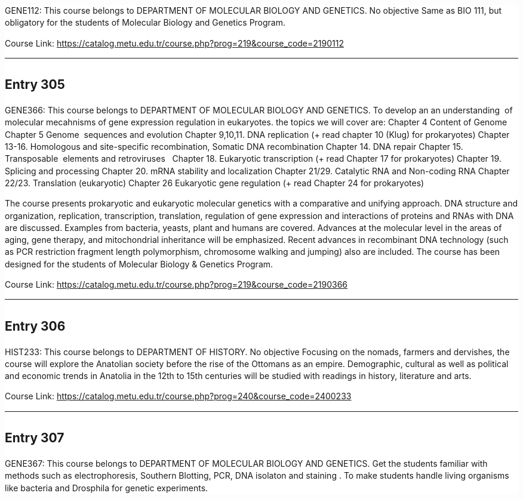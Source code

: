 GENE112: This course belongs to DEPARTMENT OF MOLECULAR BIOLOGY AND GENETICS. No objective 
Same as BIO 111, but obligatory for the students of Molecular Biology and Genetics Program.

Course Link: https://catalog.metu.edu.tr/course.php?prog=219&course_code=2190112

---

## Entry 305

GENE366: This course belongs to DEPARTMENT OF MOLECULAR BIOLOGY AND GENETICS. To develop an an understanding  of molecular mecahnisms of gene expression regulation in eukaryotes. the topics we will cover are:
Chapter 4 Content of Genome Chapter 5 Genome  sequences and evolution
Chapter 9,10,11. DNA replication (+ read chapter 10 (Klug) for prokaryotes)
Chapter 13-16. Homologous and site-specific recombination, Somatic DNA recombination
Chapter 14. DNA repair
Chapter 15. Transposable  elements and retroviruses
 
Chapter 18. Eukaryotic transcription (+ read Chapter 17 for prokaryotes)
Chapter 19. Splicing and processing
Chapter 20. mRNA stability and localization
Chapter 21/29. Catalytic RNA and Non-coding RNA
Chapter 22/23. Translation (eukaryotic) Chapter 26 Eukaryotic gene regulation (+ read Chapter 24 for prokaryotes)
 
 
The course presents prokaryotic and eukaryotic molecular genetics with a comparative and unifying approach. DNA structure and organization, replication, transcription, translation, regulation of gene expression and interactions of proteins and RNAs with DNA are discussed. Examples from bacteria, yeasts, plant and humans are covered. Advances at the molecular level in the areas of aging, gene therapy, and mitochondrial inheritance will be emphasized. Recent advances in recombinant DNA technology (such as PCR restriction fragment length polymorphism, chromosome walking and jumping) also are included. The course has been designed for the students of Molecular Biology & Genetics Program.

Course Link: https://catalog.metu.edu.tr/course.php?prog=219&course_code=2190366

---

## Entry 306

HIST233: This course belongs to DEPARTMENT OF HISTORY. No objective 
Focusing on the nomads, farmers and dervishes, the course will explore the Anatolian society before the rise of the Ottomans as an empire. Demographic, cultural as well as political and economic trends in Anatolia in the 12th to 15th centuries will be studied with readings in history, literature and arts.

Course Link: https://catalog.metu.edu.tr/course.php?prog=240&course_code=2400233

---

## Entry 307

GENE367: This course belongs to DEPARTMENT OF MOLECULAR BIOLOGY AND GENETICS. Get the students familiar with methods such as electrophoresis, Southern Blotting, PCR, DNA isolaton and staining .
To make students handle living organisms like bacteria and Drosphila for genetic experiments.
 